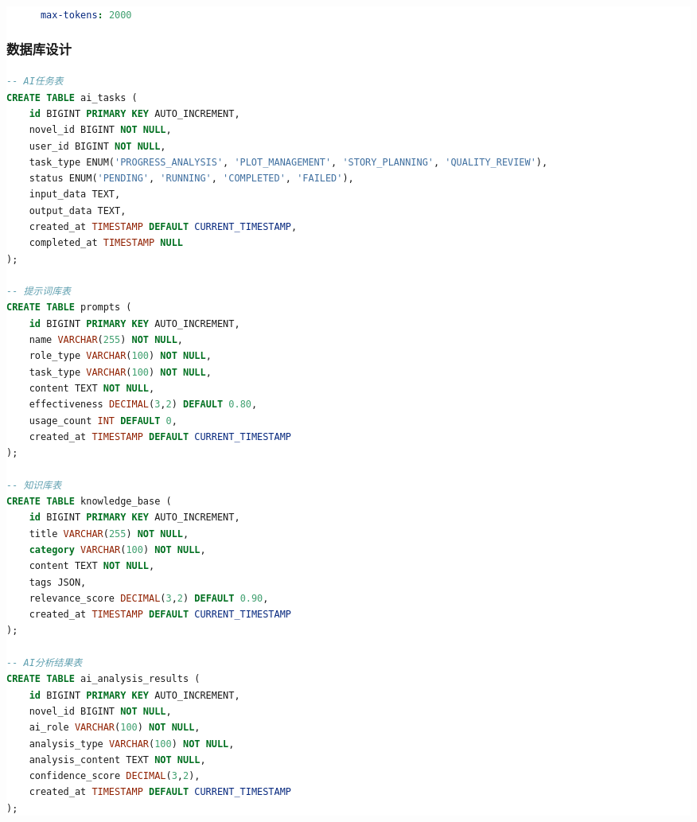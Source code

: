 ```yaml
      max-tokens: 2000
```

### 数据库设计

```sql
-- AI任务表
CREATE TABLE ai_tasks (
    id BIGINT PRIMARY KEY AUTO_INCREMENT,
    novel_id BIGINT NOT NULL,
    user_id BIGINT NOT NULL,
    task_type ENUM('PROGRESS_ANALYSIS', 'PLOT_MANAGEMENT', 'STORY_PLANNING', 'QUALITY_REVIEW'),
    status ENUM('PENDING', 'RUNNING', 'COMPLETED', 'FAILED'),
    input_data TEXT,
    output_data TEXT,
    created_at TIMESTAMP DEFAULT CURRENT_TIMESTAMP,
    completed_at TIMESTAMP NULL
);

-- 提示词库表
CREATE TABLE prompts (
    id BIGINT PRIMARY KEY AUTO_INCREMENT,
    name VARCHAR(255) NOT NULL,
    role_type VARCHAR(100) NOT NULL,
    task_type VARCHAR(100) NOT NULL,
    content TEXT NOT NULL,
    effectiveness DECIMAL(3,2) DEFAULT 0.80,
    usage_count INT DEFAULT 0,
    created_at TIMESTAMP DEFAULT CURRENT_TIMESTAMP
);

-- 知识库表
CREATE TABLE knowledge_base (
    id BIGINT PRIMARY KEY AUTO_INCREMENT,
    title VARCHAR(255) NOT NULL,
    category VARCHAR(100) NOT NULL,
    content TEXT NOT NULL,
    tags JSON,
    relevance_score DECIMAL(3,2) DEFAULT 0.90,
    created_at TIMESTAMP DEFAULT CURRENT_TIMESTAMP
);

-- AI分析结果表
CREATE TABLE ai_analysis_results (
    id BIGINT PRIMARY KEY AUTO_INCREMENT,
    novel_id BIGINT NOT NULL,
    ai_role VARCHAR(100) NOT NULL,
    analysis_type VARCHAR(100) NOT NULL,
    analysis_content TEXT NOT NULL,
    confidence_score DECIMAL(3,2),
    created_at TIMESTAMP DEFAULT CURRENT_TIMESTAMP
);
```
